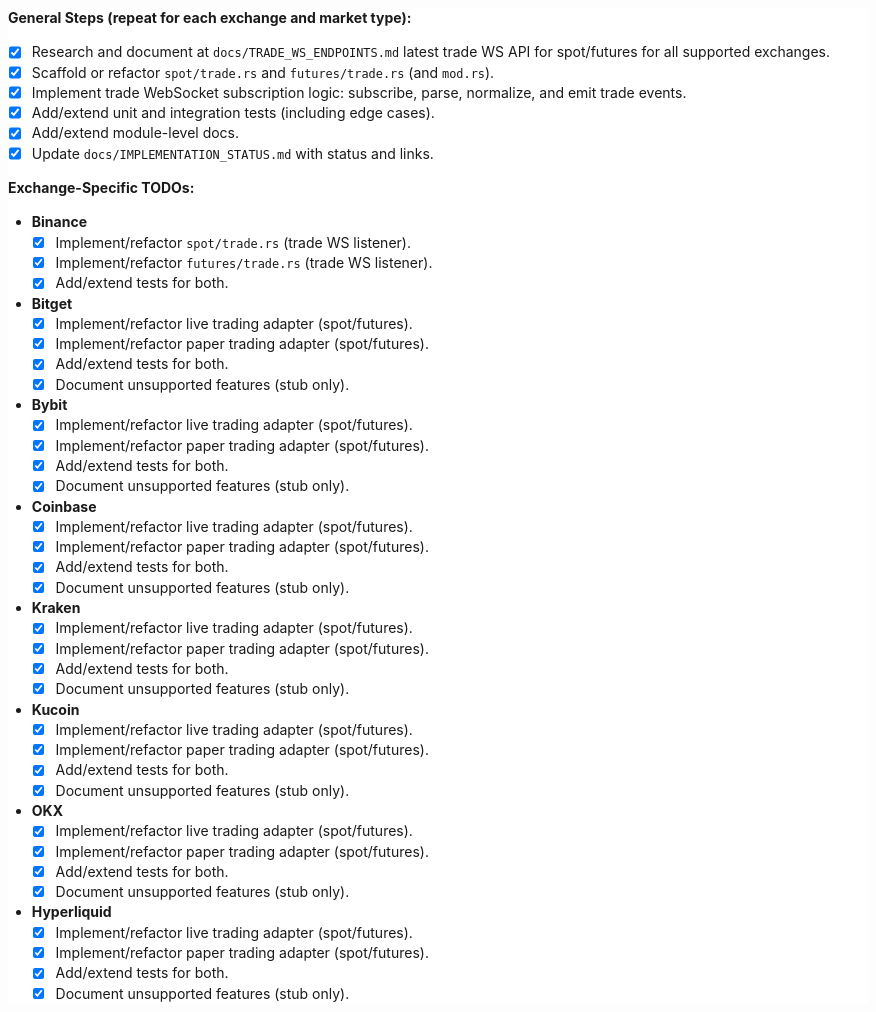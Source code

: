 **General Steps (repeat for each exchange and market type):**
- [x] Research and document at `docs/TRADE_WS_ENDPOINTS.md` latest trade WS API for spot/futures for all supported exchanges.
- [x] Scaffold or refactor `spot/trade.rs` and `futures/trade.rs` (and `mod.rs`).
- [x] Implement trade WebSocket subscription logic: subscribe, parse, normalize, and emit trade events.
- [x] Add/extend unit and integration tests (including edge cases).
- [x] Add/extend module-level docs.
- [x] Update `docs/IMPLEMENTATION_STATUS.md` with status and links.

**Exchange-Specific TODOs:**

- **Binance**
  - [x] Implement/refactor `spot/trade.rs` (trade WS listener).
  - [x] Implement/refactor `futures/trade.rs` (trade WS listener).
  - [x] Add/extend tests for both.

- **Bitget**
  - [x] Implement/refactor live trading adapter (spot/futures).
  - [x] Implement/refactor paper trading adapter (spot/futures).
  - [x] Add/extend tests for both.
  - [x] Document unsupported features (stub only).

- **Bybit**
  - [x] Implement/refactor live trading adapter (spot/futures).
  - [x] Implement/refactor paper trading adapter (spot/futures).
  - [x] Add/extend tests for both.
  - [x] Document unsupported features (stub only).

- **Coinbase**
  - [x] Implement/refactor live trading adapter (spot/futures).
  - [x] Implement/refactor paper trading adapter (spot/futures).
  - [x] Add/extend tests for both.
  - [x] Document unsupported features (stub only).

- **Kraken**
  - [x] Implement/refactor live trading adapter (spot/futures).
  - [x] Implement/refactor paper trading adapter (spot/futures).
  - [x] Add/extend tests for both.
  - [x] Document unsupported features (stub only).

- **Kucoin**
  - [x] Implement/refactor live trading adapter (spot/futures).
  - [x] Implement/refactor paper trading adapter (spot/futures).
  - [x] Add/extend tests for both.
  - [x] Document unsupported features (stub only).

- **OKX**
  - [x] Implement/refactor live trading adapter (spot/futures).
  - [x] Implement/refactor paper trading adapter (spot/futures).
  - [x] Add/extend tests for both.
  - [x] Document unsupported features (stub only).

- **Hyperliquid**
  - [x] Implement/refactor live trading adapter (spot/futures).
  - [x] Implement/refactor paper trading adapter (spot/futures).
  - [x] Add/extend tests for both.
  - [x] Document unsupported features (stub only).
